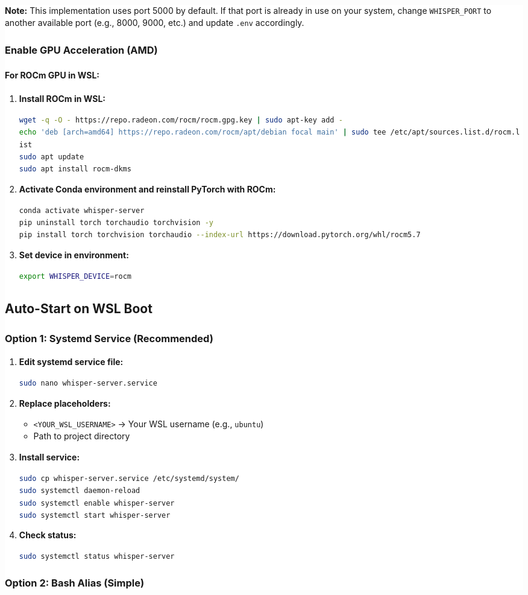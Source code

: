 **Note:** This implementation uses port 5000 by default. If that port is already in use on your system, change `WHISPER_PORT` to another available port (e.g., 8000, 9000, etc.) and update `.env` accordingly.

### Enable GPU Acceleration (AMD)

#### For ROCm GPU in WSL:

1. **Install ROCm in WSL:**
   ```bash
   wget -q -O - https://repo.radeon.com/rocm/rocm.gpg.key | sudo apt-key add -
   echo 'deb [arch=amd64] https://repo.radeon.com/rocm/apt/debian focal main' | sudo tee /etc/apt/sources.list.d/rocm.list
   sudo apt update
   sudo apt install rocm-dkms
   ```

2. **Activate Conda environment and reinstall PyTorch with ROCm:**
   ```bash
   conda activate whisper-server
   pip uninstall torch torchaudio torchvision -y
   pip install torch torchvision torchaudio --index-url https://download.pytorch.org/whl/rocm5.7
   ```

3. **Set device in environment:**
   ```bash
   export WHISPER_DEVICE=rocm
   ```

## Auto-Start on WSL Boot

### Option 1: Systemd Service (Recommended)

1. **Edit systemd service file:**
   ```bash
   sudo nano whisper-server.service
   ```

2. **Replace placeholders:**
   - `<YOUR_WSL_USERNAME>` → Your WSL username (e.g., `ubuntu`)
   - Path to project directory

3. **Install service:**
   ```bash
   sudo cp whisper-server.service /etc/systemd/system/
   sudo systemctl daemon-reload
   sudo systemctl enable whisper-server
   sudo systemctl start whisper-server
   ```

4. **Check status:**
   ```bash
   sudo systemctl status whisper-server
   ```

### Option 2: Bash Alias (Simple)

